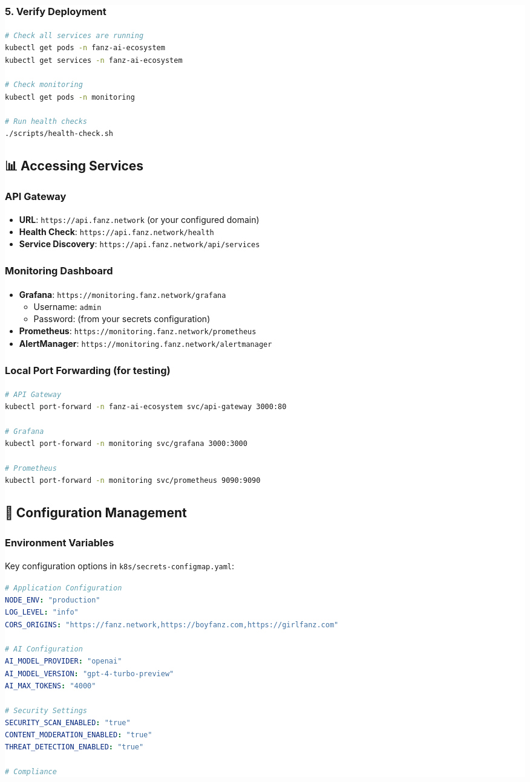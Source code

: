 ### 5. Verify Deployment

```bash
# Check all services are running
kubectl get pods -n fanz-ai-ecosystem
kubectl get services -n fanz-ai-ecosystem

# Check monitoring
kubectl get pods -n monitoring

# Run health checks
./scripts/health-check.sh
```

## 📊 Accessing Services

### API Gateway
- **URL**: `https://api.fanz.network` (or your configured domain)
- **Health Check**: `https://api.fanz.network/health`
- **Service Discovery**: `https://api.fanz.network/api/services`

### Monitoring Dashboard
- **Grafana**: `https://monitoring.fanz.network/grafana`
  - Username: `admin`
  - Password: (from your secrets configuration)
- **Prometheus**: `https://monitoring.fanz.network/prometheus`
- **AlertManager**: `https://monitoring.fanz.network/alertmanager`

### Local Port Forwarding (for testing)
```bash
# API Gateway
kubectl port-forward -n fanz-ai-ecosystem svc/api-gateway 3000:80

# Grafana
kubectl port-forward -n monitoring svc/grafana 3000:3000

# Prometheus
kubectl port-forward -n monitoring svc/prometheus 9090:9090
```

## 🔧 Configuration Management

### Environment Variables

Key configuration options in `k8s/secrets-configmap.yaml`:

```yaml
# Application Configuration
NODE_ENV: "production"
LOG_LEVEL: "info" 
CORS_ORIGINS: "https://fanz.network,https://boyfanz.com,https://girlfanz.com"

# AI Configuration  
AI_MODEL_PROVIDER: "openai"
AI_MODEL_VERSION: "gpt-4-turbo-preview"
AI_MAX_TOKENS: "4000"

# Security Settings
SECURITY_SCAN_ENABLED: "true"
CONTENT_MODERATION_ENABLED: "true"
THREAT_DETECTION_ENABLED: "true"

# Compliance
```